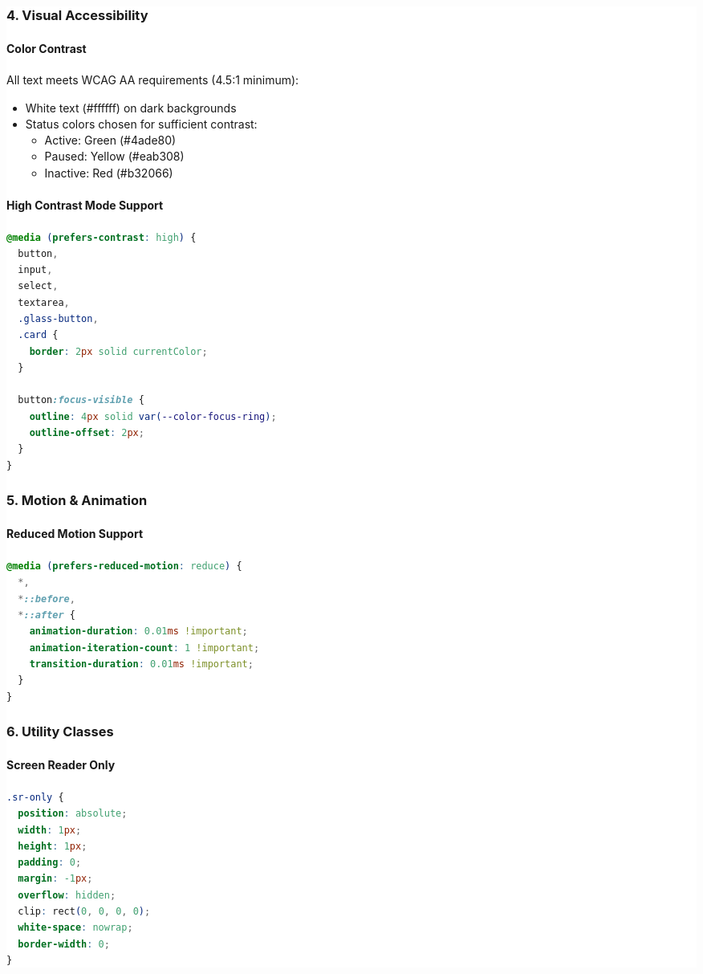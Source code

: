 ### 4. Visual Accessibility

#### Color Contrast

All text meets WCAG AA requirements (4.5:1 minimum):

- White text (#ffffff) on dark backgrounds
- Status colors chosen for sufficient contrast:
  - Active: Green (#4ade80)
  - Paused: Yellow (#eab308)
  - Inactive: Red (#b32066)

#### High Contrast Mode Support

```css
@media (prefers-contrast: high) {
  button,
  input,
  select,
  textarea,
  .glass-button,
  .card {
    border: 2px solid currentColor;
  }

  button:focus-visible {
    outline: 4px solid var(--color-focus-ring);
    outline-offset: 2px;
  }
}
```

### 5. Motion & Animation

#### Reduced Motion Support

```css
@media (prefers-reduced-motion: reduce) {
  *,
  *::before,
  *::after {
    animation-duration: 0.01ms !important;
    animation-iteration-count: 1 !important;
    transition-duration: 0.01ms !important;
  }
}
```

### 6. Utility Classes

#### Screen Reader Only

```css
.sr-only {
  position: absolute;
  width: 1px;
  height: 1px;
  padding: 0;
  margin: -1px;
  overflow: hidden;
  clip: rect(0, 0, 0, 0);
  white-space: nowrap;
  border-width: 0;
}
```
